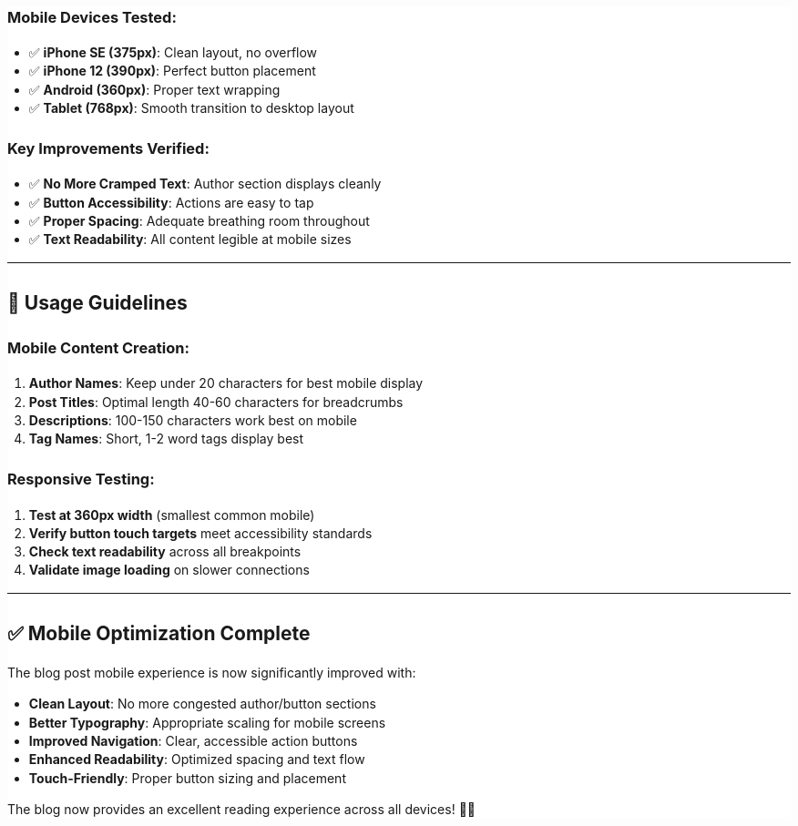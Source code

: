 ### Mobile Devices Tested:

- ✅ **iPhone SE (375px)**: Clean layout, no overflow
- ✅ **iPhone 12 (390px)**: Perfect button placement
- ✅ **Android (360px)**: Proper text wrapping
- ✅ **Tablet (768px)**: Smooth transition to desktop layout

### Key Improvements Verified:

- ✅ **No More Cramped Text**: Author section displays cleanly
- ✅ **Button Accessibility**: Actions are easy to tap
- ✅ **Proper Spacing**: Adequate breathing room throughout
- ✅ **Text Readability**: All content legible at mobile sizes

---

## 📝 **Usage Guidelines**

### Mobile Content Creation:

1. **Author Names**: Keep under 20 characters for best mobile display
2. **Post Titles**: Optimal length 40-60 characters for breadcrumbs
3. **Descriptions**: 100-150 characters work best on mobile
4. **Tag Names**: Short, 1-2 word tags display best

### Responsive Testing:

1. **Test at 360px width** (smallest common mobile)
2. **Verify button touch targets** meet accessibility standards
3. **Check text readability** across all breakpoints
4. **Validate image loading** on slower connections

---

## ✅ **Mobile Optimization Complete**

The blog post mobile experience is now significantly improved with:

- **Clean Layout**: No more congested author/button sections
- **Better Typography**: Appropriate scaling for mobile screens
- **Improved Navigation**: Clear, accessible action buttons
- **Enhanced Readability**: Optimized spacing and text flow
- **Touch-Friendly**: Proper button sizing and placement

The blog now provides an excellent reading experience across all devices! 📱✨
